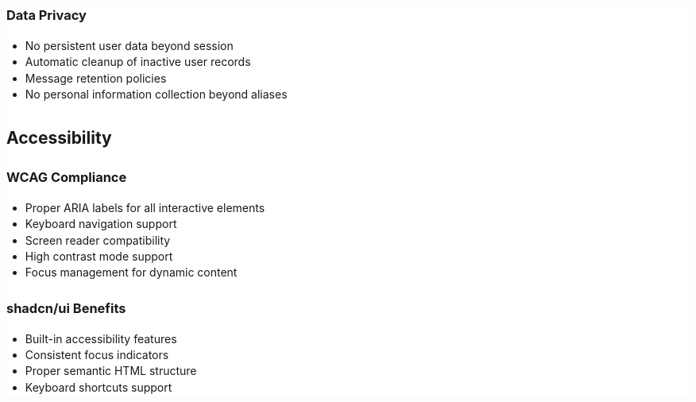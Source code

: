 ### Data Privacy
- No persistent user data beyond session
- Automatic cleanup of inactive user records
- Message retention policies
- No personal information collection beyond aliases

## Accessibility

### WCAG Compliance
- Proper ARIA labels for all interactive elements
- Keyboard navigation support
- Screen reader compatibility
- High contrast mode support
- Focus management for dynamic content

### shadcn/ui Benefits
- Built-in accessibility features
- Consistent focus indicators
- Proper semantic HTML structure
- Keyboard shortcuts support